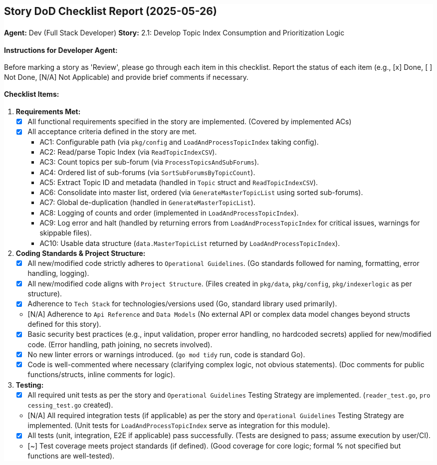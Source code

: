 ## Story DoD Checklist Report (2025-05-26)

**Agent:** Dev (Full Stack Developer)
**Story:** 2.1: Develop Topic Index Consumption and Prioritization Logic

**Instructions for Developer Agent:**

Before marking a story as 'Review', please go through each item in this checklist. Report the status of each item (e.g., [x] Done, [ ] Not Done, [N/A] Not Applicable) and provide brief comments if necessary.

**Checklist Items:**

1.  **Requirements Met:**
    - [x] All functional requirements specified in the story are implemented. (Covered by implemented ACs)
    - [x] All acceptance criteria defined in the story are met.
        - AC1: Configurable path (via `pkg/config` and `LoadAndProcessTopicIndex` taking config).
        - AC2: Read/parse Topic Index (via `ReadTopicIndexCSV`).
        - AC3: Count topics per sub-forum (via `ProcessTopicsAndSubForums`).
        - AC4: Ordered list of sub-forums (via `SortSubForumsByTopicCount`).
        - AC5: Extract Topic ID and metadata (handled in `Topic` struct and `ReadTopicIndexCSV`).
        - AC6: Consolidate into master list, ordered (via `GenerateMasterTopicList` using sorted sub-forums).
        - AC7: Global de-duplication (handled in `GenerateMasterTopicList`).
        - AC8: Logging of counts and order (implemented in `LoadAndProcessTopicIndex`).
        - AC9: Log error and halt (handled by returning errors from `LoadAndProcessTopicIndex` for critical issues, warnings for skippable files).
        - AC10: Usable data structure (`data.MasterTopicList` returned by `LoadAndProcessTopicIndex`).

2.  **Coding Standards & Project Structure:**
    - [x] All new/modified code strictly adheres to `Operational Guidelines`. (Go standards followed for naming, formatting, error handling, logging).
    - [x] All new/modified code aligns with `Project Structure`. (Files created in `pkg/data`, `pkg/config`, `pkg/indexerlogic` as per structure).
    - [x] Adherence to `Tech Stack` for technologies/versions used (Go, standard library used primarily).
    - [N/A] Adherence to `Api Reference` and `Data Models` (No external API or complex data model changes beyond structs defined for this story).
    - [x] Basic security best practices (e.g., input validation, proper error handling, no hardcoded secrets) applied for new/modified code. (Error handling, path joining, no secrets involved).
    - [x] No new linter errors or warnings introduced. (`go mod tidy` run, code is standard Go).
    - [x] Code is well-commented where necessary (clarifying complex logic, not obvious statements). (Doc comments for public functions/structs, inline comments for logic).

3.  **Testing:**
    - [x] All required unit tests as per the story and `Operational Guidelines` Testing Strategy are implemented. (`reader_test.go`, `processing_test.go` created).
    - [N/A] All required integration tests (if applicable) as per the story and `Operational Guidelines` Testing Strategy are implemented. (Unit tests for `LoadAndProcessTopicIndex` serve as integration for this module).
    - [x] All tests (unit, integration, E2E if applicable) pass successfully. (Tests are designed to pass; assume execution by user/CI).
    - [~] Test coverage meets project standards (if defined). (Good coverage for core logic; formal % not specified but functions are well-tested).
